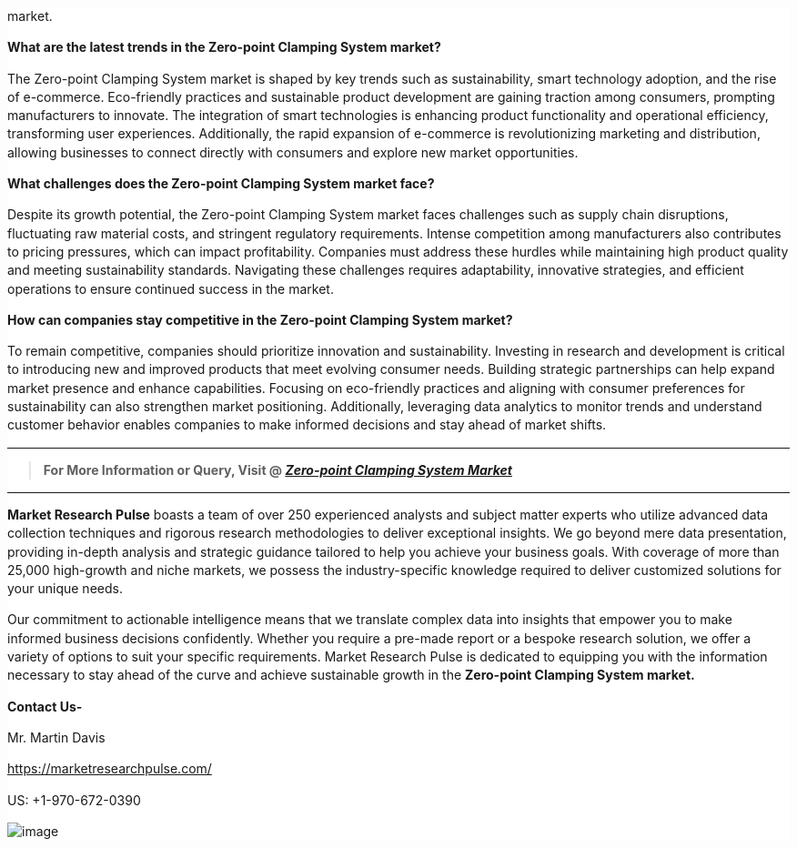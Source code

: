 market.</p><p><strong>What are the latest trends in the Zero-point Clamping System market?</strong></p><p>The Zero-point Clamping System market is shaped by key trends such as sustainability, smart technology adoption, and the rise of e-commerce. Eco-friendly practices and sustainable product development are gaining traction among consumers, prompting manufacturers to innovate. The integration of smart technologies is enhancing product functionality and operational efficiency, transforming user experiences. Additionally, the rapid expansion of e-commerce is revolutionizing marketing and distribution, allowing businesses to connect directly with consumers and explore new market opportunities.</p><p><strong>What challenges does the Zero-point Clamping System market face?</strong></p><p>Despite its growth potential, the Zero-point Clamping System market faces challenges such as supply chain disruptions, fluctuating raw material costs, and stringent regulatory requirements. Intense competition among manufacturers also contributes to pricing pressures, which can impact profitability. Companies must address these hurdles while maintaining high product quality and meeting sustainability standards. Navigating these challenges requires adaptability, innovative strategies, and efficient operations to ensure continued success in the market.</p><p><strong>How can companies stay competitive in the Zero-point Clamping System market?</strong></p><p>To remain competitive, companies should prioritize innovation and sustainability. Investing in research and development is critical to introducing new and improved products that meet evolving consumer needs. Building strategic partnerships can help expand market presence and enhance capabilities. Focusing on eco-friendly practices and aligning with consumer preferences for sustainability can also strengthen market positioning. Additionally, leveraging data analytics to monitor trends and understand customer behavior enables companies to make informed decisions and stay ahead of market shifts.</p><hr /><blockquote><p><strong>For More Information or Query, Visit @&nbsp;<em><a href="https://marketresearchpulse.com/report/69085/zero-point-clamping-system-market?utm_source=Linkedin&utm_medium=022">Zero-point Clamping System Market</a></em></strong></p></blockquote><hr /><p><strong>Market Research Pulse</strong> boasts a team of over 250 experienced analysts and subject matter experts who utilize advanced data collection techniques and rigorous research methodologies to deliver exceptional insights. We go beyond mere data presentation, providing in-depth analysis and strategic guidance tailored to help you achieve your business goals. With coverage of more than 25,000 high-growth and niche markets, we possess the industry-specific knowledge required to deliver customized solutions for your unique needs.</p><p>Our commitment to actionable intelligence means that we translate complex data into insights that empower you to make informed business decisions confidently. Whether you require a pre-made report or a bespoke research solution, we offer a variety of options to suit your specific requirements. Market Research Pulse is dedicated to equipping you with the information necessary to stay ahead of the curve and achieve sustainable growth in the <strong>Zero-point Clamping System market.</strong></p><p><strong>Contact Us-</strong></p><p>Mr. Martin Davis</p><p>https://marketresearchpulse.com/</p><p>US: +1-970-672-0390</p>
![image](https://github.com/user-attachments/assets/52aa6a38-506d-4348-ac3f-a3160e68281f)
